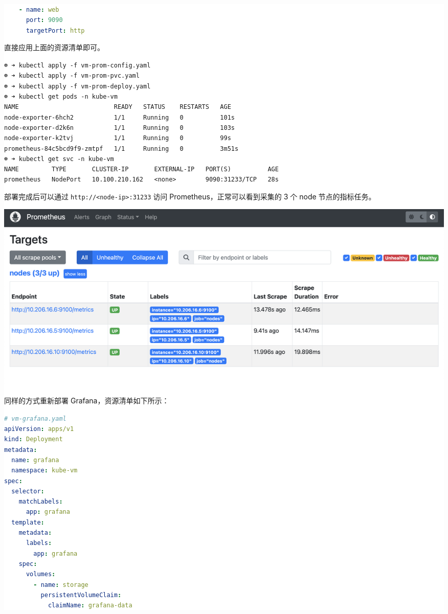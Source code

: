 ```yaml
    - name: web
      port: 9090
      targetPort: http
```

直接应用上面的资源清单即可。

```shell
☸ ➜ kubectl apply -f vm-prom-config.yaml
☸ ➜ kubectl apply -f vm-prom-pvc.yaml
☸ ➜ kubectl apply -f vm-prom-deploy.yaml
☸ ➜ kubectl get pods -n kube-vm
NAME                          READY   STATUS    RESTARTS   AGE
node-exporter-6hch2           1/1     Running   0          101s
node-exporter-d2k6n           1/1     Running   0          103s
node-exporter-k2tvj           1/1     Running   0          99s
prometheus-84c5bcd9f9-zmtpf   1/1     Running   0          3m51s
☸ ➜ kubectl get svc -n kube-vm
NAME         TYPE       CLUSTER-IP       EXTERNAL-IP   PORT(S)          AGE
prometheus   NodePort   10.100.210.162   <none>        9090:31233/TCP   28s
```

部署完成后可以通过 `http://<node-ip>:31233` 访问 Prometheus，正常可以看到采集的 3 个 node 节点的指标任务。

![1689665071024.png](./img/NBCWB-b2ASlhlnSN/1693830217962-d8d90b96-5fba-403f-b61f-174fb12865bd-143384.png)

同样的方式重新部署 Grafana，资源清单如下所示：

```yaml
# vm-grafana.yaml
apiVersion: apps/v1
kind: Deployment
metadata:
  name: grafana
  namespace: kube-vm
spec:
  selector:
    matchLabels:
      app: grafana
  template:
    metadata:
      labels:
        app: grafana
    spec:
      volumes:
        - name: storage
          persistentVolumeClaim:
            claimName: grafana-data
```